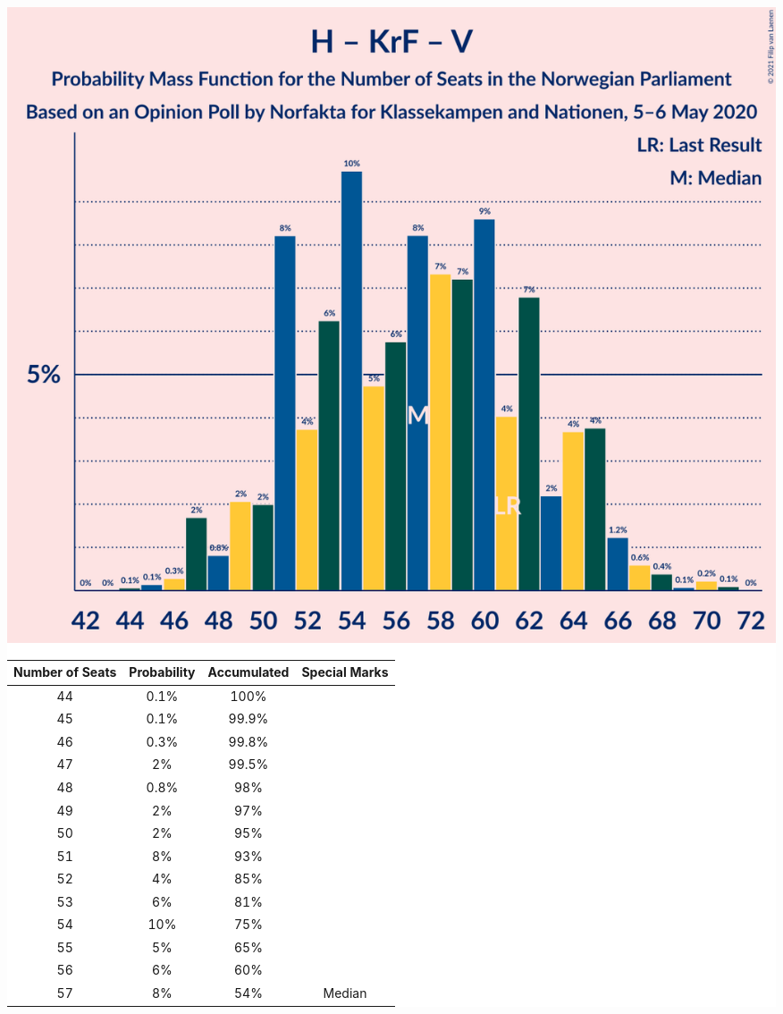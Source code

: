 ![Graph with seats probability mass function not yet produced](2020-05-06-Norfakta-coalitions-seats-pmf-h–krf–v.png "Seats Probability Mass Function")

| Number of Seats | Probability | Accumulated | Special Marks |
|:---------------:|:-----------:|:-----------:|:-------------:|
| 44 | 0.1% | 100% |  |
| 45 | 0.1% | 99.9% |  |
| 46 | 0.3% | 99.8% |  |
| 47 | 2% | 99.5% |  |
| 48 | 0.8% | 98% |  |
| 49 | 2% | 97% |  |
| 50 | 2% | 95% |  |
| 51 | 8% | 93% |  |
| 52 | 4% | 85% |  |
| 53 | 6% | 81% |  |
| 54 | 10% | 75% |  |
| 55 | 5% | 65% |  |
| 56 | 6% | 60% |  |
| 57 | 8% | 54% | Median |